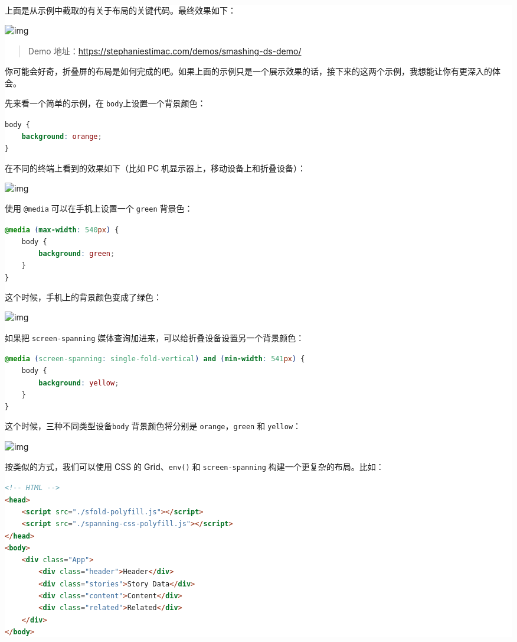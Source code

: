 上面是从示例中截取的有关于布局的关键代码。最终效果如下：

![img](https://p3-juejin.byteimg.com/tos-cn-i-k3u1fbpfcp/6d5acc8f39af4be884708053a75a7008~tplv-k3u1fbpfcp-zoom-1.image)

> Demo 地址：<https://stephaniestimac.com/demos/smashing-ds-demo/>

你可能会好奇，折叠屏的布局是如何完成的吧。如果上面的示例只是一个展示效果的话，接下来的这两个示例，我想能让你有更深入的体会。

先来看一个简单的示例，在 `body`上设置一个背景颜色：

```CSS
body { 
    background: orange;
}
```

在不同的终端上看到的效果如下（比如 PC 机显示器上，移动设备上和折叠设备）：

![img](https://p3-juejin.byteimg.com/tos-cn-i-k3u1fbpfcp/430679a64aa64d858d93a11abcea4b81~tplv-k3u1fbpfcp-zoom-1.image)

使用 `@media` 可以在手机上设置一个 `green` 背景色：

```CSS
@media (max-width: 540px) { 
    body { 
        background: green; 
    } 
}
```

这个时候，手机上的背景颜色变成了绿色：

![img](https://p3-juejin.byteimg.com/tos-cn-i-k3u1fbpfcp/d12ff9c6c2644f59bada78c9362efce2~tplv-k3u1fbpfcp-zoom-1.image)

如果把 `screen-spanning` 媒体查询加进来，可以给折叠设备设置另一个背景颜色：

```CSS
@media (screen-spanning: single-fold-vertical) and (min-width: 541px) { 
    body { 
        background: yellow;
    } 
} 
```

这个时候，三种不同类型设备`body` 背景颜色将分别是 `orange`，`green` 和 `yellow`：

![img](https://p3-juejin.byteimg.com/tos-cn-i-k3u1fbpfcp/59b8d4f7c3ff4767b4f56a64221fb76a~tplv-k3u1fbpfcp-zoom-1.image)

按类似的方式，我们可以使用 CSS 的 Grid、`env()` 和 `screen-spanning` 构建一个更复杂的布局。比如：

```HTML
<!-- HTML --> 
<head> 
    <script src="./sfold-polyfill.js"></script> 
    <script src="./spanning-css-polyfill.js"></script> 
</head> 
<body> 
    <div class="App"> 
        <div class="header">Header</div> 
        <div class="stories">Story Data</div> 
        <div class="content">Content</div> 
        <div class="related">Related</div> 
    </div> 
</body> 
```
